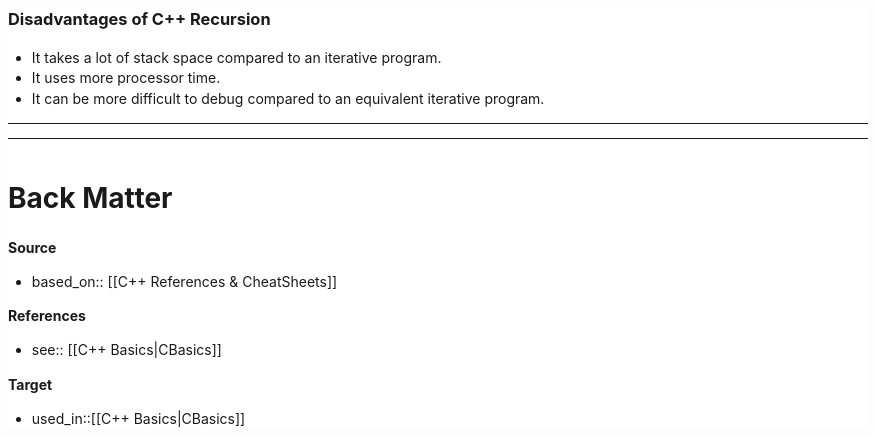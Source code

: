 ### Disadvantages of C++ Recursion
- It takes a lot of stack space compared to an iterative program.
- It uses more processor time.
- It can be more difficult to debug compared to an equivalent iterative program.

----
 
























---
# Back Matter

**Source**
 
- based_on:: [[C++ References & CheatSheets]]

**References**

- see:: [[C++ Basics|CBasics]]

**Target**

- used_in::[[C++ Basics|CBasics]]
